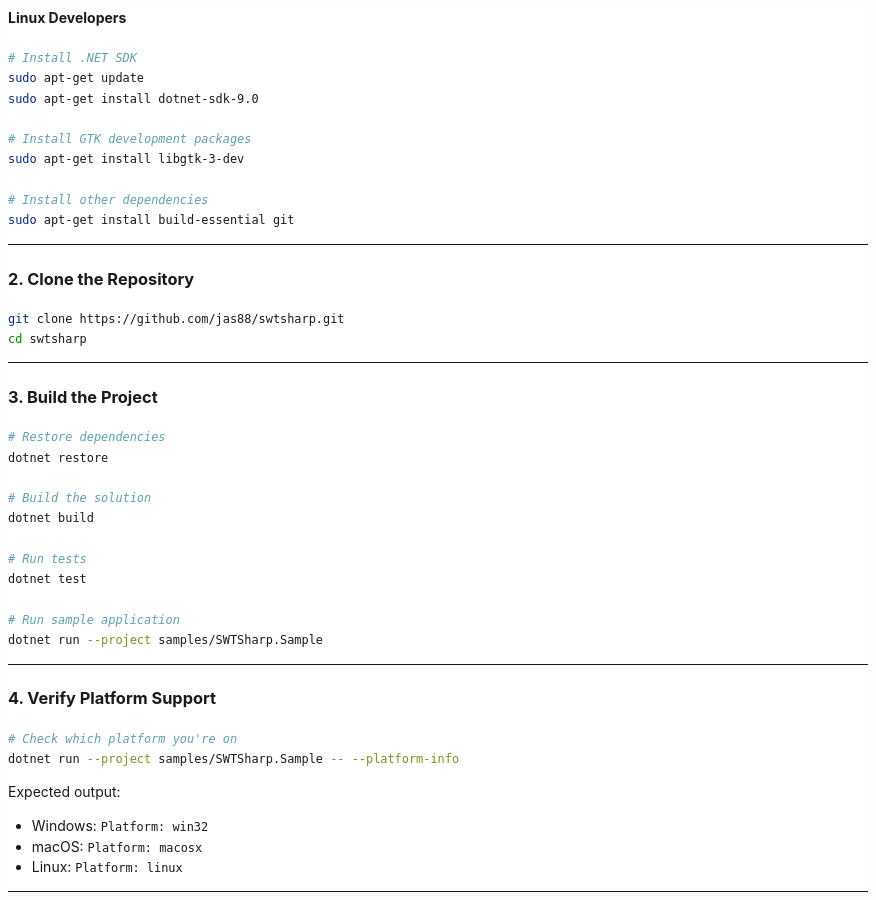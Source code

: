 #### Linux Developers
```bash
# Install .NET SDK
sudo apt-get update
sudo apt-get install dotnet-sdk-9.0

# Install GTK development packages
sudo apt-get install libgtk-3-dev

# Install other dependencies
sudo apt-get install build-essential git
```

---

### 2. Clone the Repository

```bash
git clone https://github.com/jas88/swtsharp.git
cd swtsharp
```

---

### 3. Build the Project

```bash
# Restore dependencies
dotnet restore

# Build the solution
dotnet build

# Run tests
dotnet test

# Run sample application
dotnet run --project samples/SWTSharp.Sample
```

---

### 4. Verify Platform Support

```bash
# Check which platform you're on
dotnet run --project samples/SWTSharp.Sample -- --platform-info
```

Expected output:
- Windows: `Platform: win32`
- macOS: `Platform: macosx`
- Linux: `Platform: linux`

---
